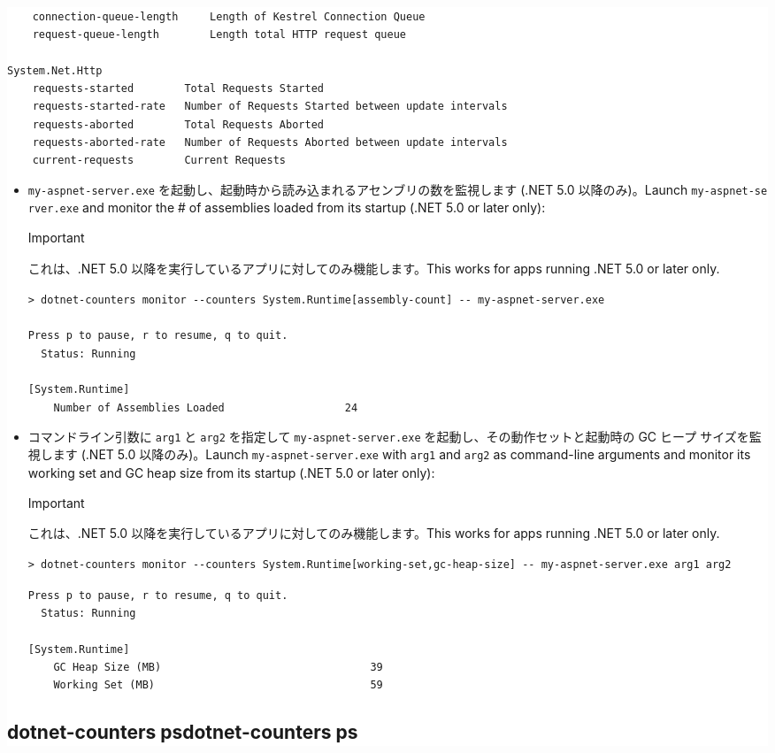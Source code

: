   ```console
      connection-queue-length     Length of Kestrel Connection Queue
      request-queue-length        Length total HTTP request queue

  System.Net.Http
      requests-started        Total Requests Started
      requests-started-rate   Number of Requests Started between update intervals
      requests-aborted        Total Requests Aborted
      requests-aborted-rate   Number of Requests Aborted between update intervals
      current-requests        Current Requests
  ```

- <span data-ttu-id="88c4e-206">`my-aspnet-server.exe` を起動し、起動時から読み込まれるアセンブリの数を監視します (.NET 5.0 以降のみ)。</span><span class="sxs-lookup"><span data-stu-id="88c4e-206">Launch `my-aspnet-server.exe` and monitor the # of assemblies loaded from its startup (.NET 5.0 or later only):</span></span>

  > [!IMPORTANT]
  > <span data-ttu-id="88c4e-207">これは、.NET 5.0 以降を実行しているアプリに対してのみ機能します。</span><span class="sxs-lookup"><span data-stu-id="88c4e-207">This works for apps running .NET 5.0 or later only.</span></span>

  ```console
  > dotnet-counters monitor --counters System.Runtime[assembly-count] -- my-aspnet-server.exe

  Press p to pause, r to resume, q to quit.
    Status: Running

  [System.Runtime]
      Number of Assemblies Loaded                   24
  ```
  
- <span data-ttu-id="88c4e-208">コマンドライン引数に `arg1` と `arg2` を指定して `my-aspnet-server.exe` を起動し、その動作セットと起動時の GC ヒープ サイズを監視します (.NET 5.0 以降のみ)。</span><span class="sxs-lookup"><span data-stu-id="88c4e-208">Launch `my-aspnet-server.exe` with `arg1` and `arg2` as command-line arguments and monitor its working set and GC heap size from its startup (.NET 5.0 or later only):</span></span>

  > [!IMPORTANT]
  > <span data-ttu-id="88c4e-209">これは、.NET 5.0 以降を実行しているアプリに対してのみ機能します。</span><span class="sxs-lookup"><span data-stu-id="88c4e-209">This works for apps running .NET 5.0 or later only.</span></span>

  ```console
  > dotnet-counters monitor --counters System.Runtime[working-set,gc-heap-size] -- my-aspnet-server.exe arg1 arg2
  ```

  ```console
  Press p to pause, r to resume, q to quit.
    Status: Running

  [System.Runtime]
      GC Heap Size (MB)                                 39
      Working Set (MB)                                  59
  ```

## <a name="dotnet-counters-ps"></a><span data-ttu-id="88c4e-210">dotnet-counters ps</span><span class="sxs-lookup"><span data-stu-id="88c4e-210">dotnet-counters ps</span></span>
